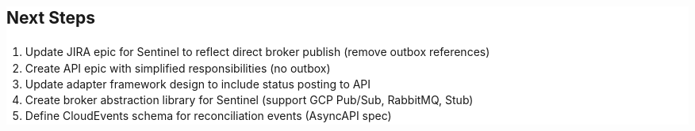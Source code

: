 
## Next Steps

1. Update JIRA epic for Sentinel to reflect direct broker publish (remove outbox references)
2. Create API epic with simplified responsibilities (no outbox)
3. Update adapter framework design to include status posting to API
4. Create broker abstraction library for Sentinel (support GCP Pub/Sub, RabbitMQ, Stub)
5. Define CloudEvents schema for reconciliation events (AsyncAPI spec)